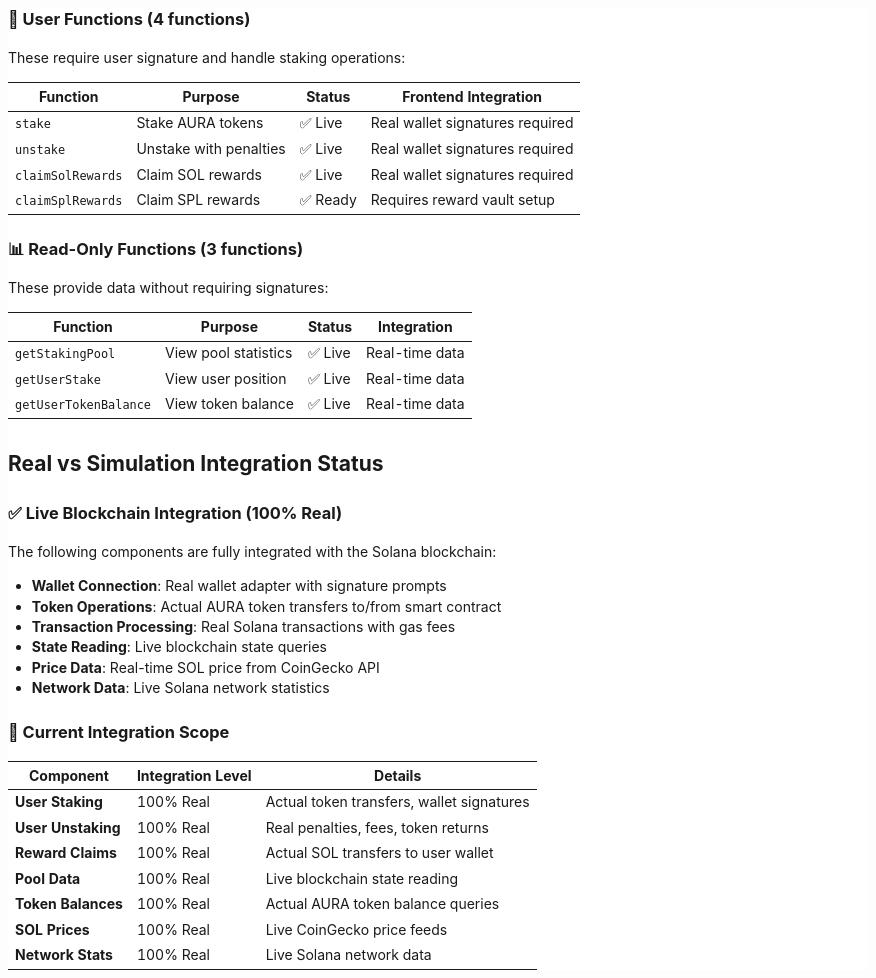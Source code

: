 ### 👤 User Functions (4 functions)
These require user signature and handle staking operations:

| Function | Purpose | Status | Frontend Integration |
|----------|---------|--------|---------------------|
| `stake` | Stake AURA tokens | ✅ Live | Real wallet signatures required |
| `unstake` | Unstake with penalties | ✅ Live | Real wallet signatures required |
| `claimSolRewards` | Claim SOL rewards | ✅ Live | Real wallet signatures required |
| `claimSplRewards` | Claim SPL rewards | ✅ Ready | Requires reward vault setup |

### 📊 Read-Only Functions (3 functions)
These provide data without requiring signatures:

| Function | Purpose | Status | Integration |
|----------|---------|--------|-------------|
| `getStakingPool` | View pool statistics | ✅ Live | Real-time data |
| `getUserStake` | View user position | ✅ Live | Real-time data |
| `getUserTokenBalance` | View token balance | ✅ Live | Real-time data |

## Real vs Simulation Integration Status

### ✅ Live Blockchain Integration (100% Real)
The following components are fully integrated with the Solana blockchain:

- **Wallet Connection**: Real wallet adapter with signature prompts
- **Token Operations**: Actual AURA token transfers to/from smart contract
- **Transaction Processing**: Real Solana transactions with gas fees
- **State Reading**: Live blockchain state queries
- **Price Data**: Real-time SOL price from CoinGecko API
- **Network Data**: Live Solana network statistics

### 🎯 Current Integration Scope

| Component | Integration Level | Details |
|-----------|------------------|---------|
| **User Staking** | 100% Real | Actual token transfers, wallet signatures |
| **User Unstaking** | 100% Real | Real penalties, fees, token returns |
| **Reward Claims** | 100% Real | Actual SOL transfers to user wallet |
| **Pool Data** | 100% Real | Live blockchain state reading |
| **Token Balances** | 100% Real | Actual AURA token balance queries |
| **SOL Prices** | 100% Real | Live CoinGecko price feeds |
| **Network Stats** | 100% Real | Live Solana network data |
